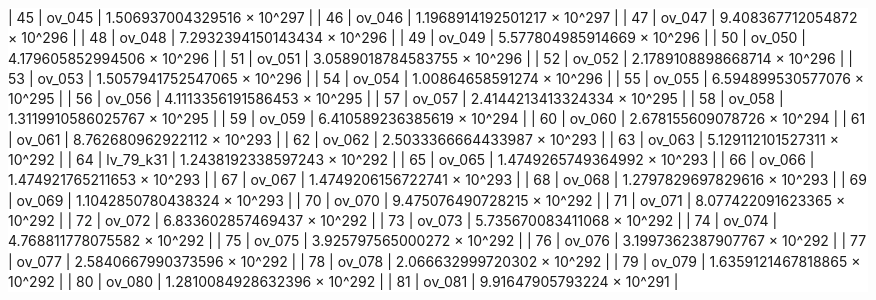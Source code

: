 | 45 | ov_045 | 1.506937004329516 × 10^297 |
| 46 | ov_046 | 1.1968914192501217 × 10^297 |
| 47 | ov_047 | 9.408367712054872 × 10^296 |
| 48 | ov_048 | 7.2932394150143434 × 10^296 |
| 49 | ov_049 | 5.577804985914669 × 10^296 |
| 50 | ov_050 | 4.179605852994506 × 10^296 |
| 51 | ov_051 | 3.0589018784583755 × 10^296 |
| 52 | ov_052 | 2.1789108898668714 × 10^296 |
| 53 | ov_053 | 1.5057941752547065 × 10^296 |
| 54 | ov_054 | 1.00864658591274 × 10^296 |
| 55 | ov_055 | 6.594899530577076 × 10^295 |
| 56 | ov_056 | 4.1113356191586453 × 10^295 |
| 57 | ov_057 | 2.4144213413324334 × 10^295 |
| 58 | ov_058 | 1.3119910586025767 × 10^295 |
| 59 | ov_059 | 6.410589236385619 × 10^294 |
| 60 | ov_060 | 2.678155609078726 × 10^294 |
| 61 | ov_061 | 8.762680962922112 × 10^293 |
| 62 | ov_062 | 2.5033366664433987 × 10^293 |
| 63 | ov_063 | 5.129112101527311 × 10^292 |
| 64 | lv_79_k31 | 1.2438192338597243 × 10^292 |
| 65 | ov_065 | 1.4749265749364992 × 10^293 |
| 66 | ov_066 | 1.474921765211653 × 10^293 |
| 67 | ov_067 | 1.4749206156722741 × 10^293 |
| 68 | ov_068 | 1.2797829697829616 × 10^293 |
| 69 | ov_069 | 1.1042850780438324 × 10^293 |
| 70 | ov_070 | 9.475076490728215 × 10^292 |
| 71 | ov_071 | 8.077422091623365 × 10^292 |
| 72 | ov_072 | 6.833602857469437 × 10^292 |
| 73 | ov_073 | 5.735670083411068 × 10^292 |
| 74 | ov_074 | 4.768811778075582 × 10^292 |
| 75 | ov_075 | 3.925797565000272 × 10^292 |
| 76 | ov_076 | 3.1997362387907767 × 10^292 |
| 77 | ov_077 | 2.5840667990373596 × 10^292 |
| 78 | ov_078 | 2.066632999720302 × 10^292 |
| 79 | ov_079 | 1.6359121467818865 × 10^292 |
| 80 | ov_080 | 1.2810084928632396 × 10^292 |
| 81 | ov_081 | 9.91647905793224 × 10^291 |